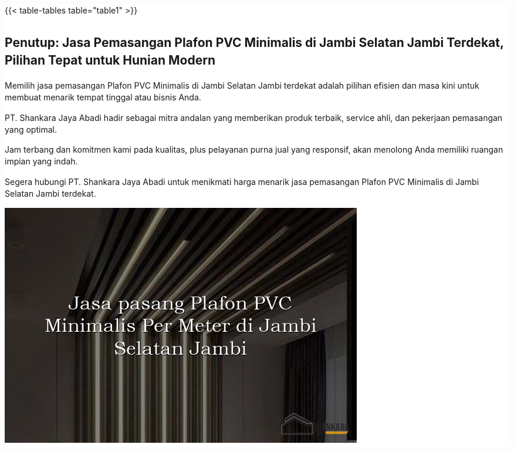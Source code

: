 {{< table-tables table="table1" >}}

## Penutup: Jasa Pemasangan Plafon PVC Minimalis di Jambi Selatan Jambi Terdekat, Pilihan Tepat untuk Hunian Modern

Memilih jasa pemasangan Plafon PVC Minimalis di Jambi Selatan Jambi terdekat adalah pilihan efisien dan masa kini untuk membuat menarik tempat tinggal atau bisnis Anda.

PT. Shankara Jaya Abadi hadir sebagai mitra andalan yang memberikan produk terbaik, service ahli, dan pekerjaan pemasangan yang optimal.

Jam terbang dan komitmen kami pada kualitas, plus pelayanan purna jual yang responsif, akan menolong Anda memiliki ruangan impian yang indah.

Segera hubungi PT. Shankara Jaya Abadi untuk menikmati harga menarik jasa pemasangan Plafon PVC Minimalis di Jambi Selatan Jambi terdekat.

![Jasa pasang Plafon PVC Minimalis Per Meter di Jambi Selatan Jambi](/images/Jasa-Pasang/Jasa-pasang-Plafon-PVC-Minimalis-Per-Meter-di-Jambi-Selatan-Jambi.png)
